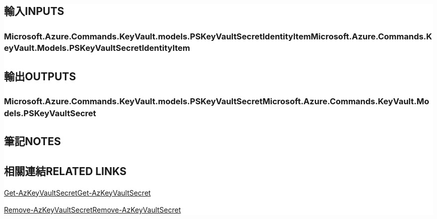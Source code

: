 ## <span data-ttu-id="630a9-162">輸入</span><span class="sxs-lookup"><span data-stu-id="630a9-162">INPUTS</span></span>

### <span data-ttu-id="630a9-163">Microsoft.Azure.Commands.KeyVault.models.PSKeyVaultSecretIdentityItem</span><span class="sxs-lookup"><span data-stu-id="630a9-163">Microsoft.Azure.Commands.KeyVault.Models.PSKeyVaultSecretIdentityItem</span></span>

## <span data-ttu-id="630a9-164">輸出</span><span class="sxs-lookup"><span data-stu-id="630a9-164">OUTPUTS</span></span>

### <span data-ttu-id="630a9-165">Microsoft.Azure.Commands.KeyVault.models.PSKeyVaultSecret</span><span class="sxs-lookup"><span data-stu-id="630a9-165">Microsoft.Azure.Commands.KeyVault.Models.PSKeyVaultSecret</span></span>

## <span data-ttu-id="630a9-166">筆記</span><span class="sxs-lookup"><span data-stu-id="630a9-166">NOTES</span></span>

## <span data-ttu-id="630a9-167">相關連結</span><span class="sxs-lookup"><span data-stu-id="630a9-167">RELATED LINKS</span></span>

[<span data-ttu-id="630a9-168">Get-AzKeyVaultSecret</span><span class="sxs-lookup"><span data-stu-id="630a9-168">Get-AzKeyVaultSecret</span></span>](./Get-AzKeyVaultSecret.md)

[<span data-ttu-id="630a9-169">Remove-AzKeyVaultSecret</span><span class="sxs-lookup"><span data-stu-id="630a9-169">Remove-AzKeyVaultSecret</span></span>](./Remove-AzKeyVaultSecret.md)
